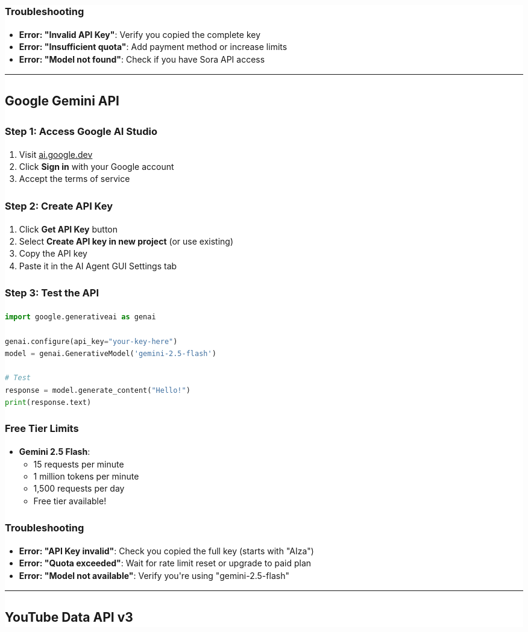 ### Troubleshooting

- **Error: "Invalid API Key"**: Verify you copied the complete key
- **Error: "Insufficient quota"**: Add payment method or increase limits
- **Error: "Model not found"**: Check if you have Sora API access

---

## Google Gemini API

### Step 1: Access Google AI Studio

1. Visit [ai.google.dev](https://ai.google.dev/)
2. Click **Sign in** with your Google account
3. Accept the terms of service

### Step 2: Create API Key

1. Click **Get API Key** button
2. Select **Create API key in new project** (or use existing)
3. Copy the API key
4. Paste it in the AI Agent GUI Settings tab

### Step 3: Test the API

```python
import google.generativeai as genai

genai.configure(api_key="your-key-here")
model = genai.GenerativeModel('gemini-2.5-flash')

# Test
response = model.generate_content("Hello!")
print(response.text)
```

### Free Tier Limits

- **Gemini 2.5 Flash**: 
  - 15 requests per minute
  - 1 million tokens per minute
  - 1,500 requests per day
  - Free tier available!

### Troubleshooting

- **Error: "API Key invalid"**: Check you copied the full key (starts with "AIza")
- **Error: "Quota exceeded"**: Wait for rate limit reset or upgrade to paid plan
- **Error: "Model not available"**: Verify you're using "gemini-2.5-flash"

---

## YouTube Data API v3

